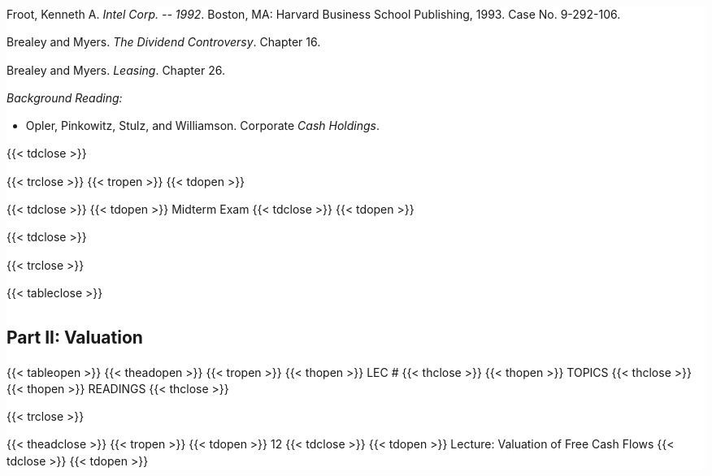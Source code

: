 
Froot, Kenneth A. _Intel Corp. -- 1992_. Boston, MA: Harvard Business School Publishing, 1993. Case No. 9-292-106.

Brealey and Myers. _The Dividend Controversy_. Chapter 16.

Brealey and Myers. _Leasing_. Chapter 26.

_Background Reading:_

*   Opler, Pinkowitz, Stulz, and Williamson. Corporate _Cash Holdings_.


{{< tdclose >}}

{{< trclose >}}
{{< tropen >}}
{{< tdopen >}}

{{< tdclose >}}
{{< tdopen >}}
Midterm Exam
{{< tdclose >}}
{{< tdopen >}}

{{< tdclose >}}

{{< trclose >}}

{{< tableclose >}}

  

Part II: Valuation
------------------

{{< tableopen >}}
{{< theadopen >}}
{{< tropen >}}
{{< thopen >}}
LEC #
{{< thclose >}}
{{< thopen >}}
TOPICS
{{< thclose >}}
{{< thopen >}}
READINGS
{{< thclose >}}

{{< trclose >}}

{{< theadclose >}}
{{< tropen >}}
{{< tdopen >}}
12
{{< tdclose >}}
{{< tdopen >}}
Lecture: Valuation of Free Cash Flows
{{< tdclose >}}
{{< tdopen >}}
